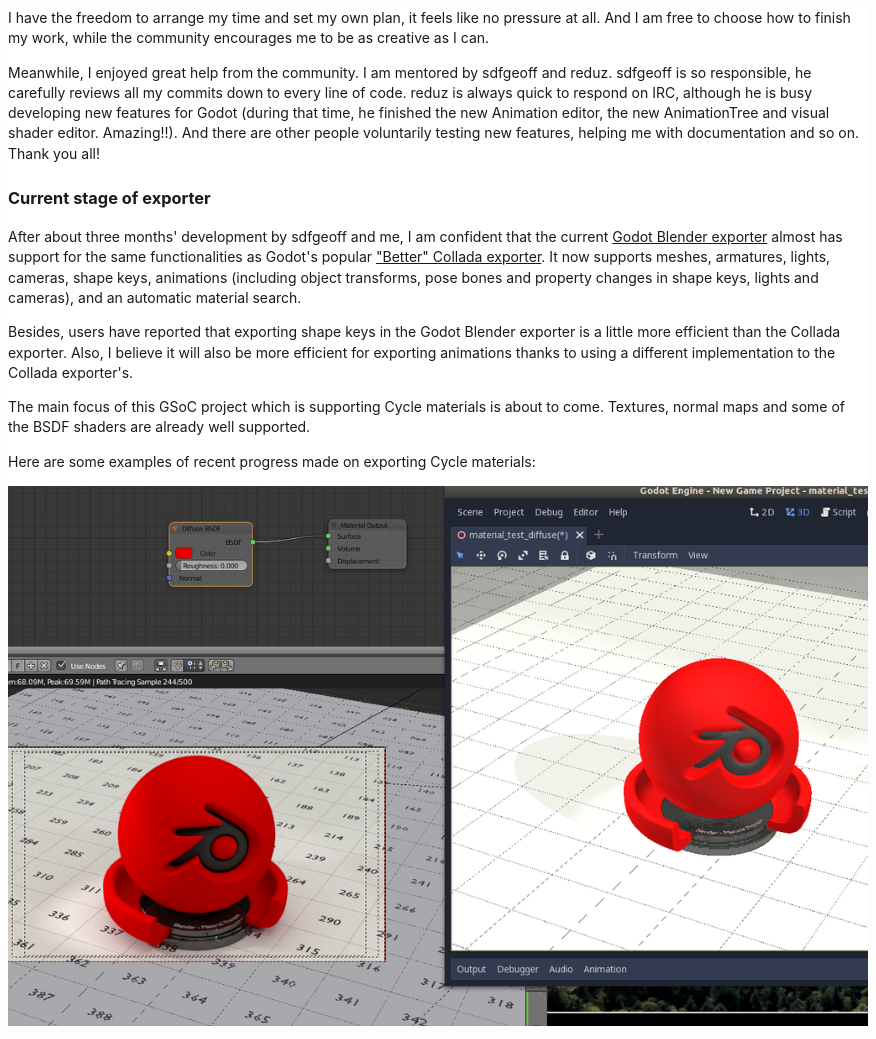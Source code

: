 I have the freedom to arrange my time and set my own plan, it feels like no pressure at all. And I am free to choose how to finish my work, while the community encourages me to be as creative as I can.

Meanwhile, I enjoyed great help from the community. I am mentored by sdfgeoff and reduz. sdfgeoff is so responsible, he carefully reviews all my commits down to every line of code. reduz is always quick to respond on IRC, although he is busy developing new features for Godot (during that time, he finished the new Animation editor, the new AnimationTree and visual shader editor. Amazing!!). And there are other people voluntarily testing new features, helping me with documentation and so on. Thank you all!

### Current stage of exporter

After about three months' development by sdfgeoff and me, I am confident that the current [Godot Blender exporter](https://github.com/godotengine/godot-blender-exporter) almost has support for the same functionalities as Godot's popular ["Better" Collada exporter](https://github.com/godotengine/collada-exporter). It now supports meshes, armatures, lights, cameras, shape keys, animations (including object transforms, pose bones and property changes in shape keys, lights and cameras), and an automatic material search.

Besides, users have reported that exporting shape keys in the Godot Blender exporter is a little more efficient than the Collada exporter. Also, I believe it will also be more efficient for exporting animations thanks to using a different implementation to the Collada exporter's.

The main focus of this GSoC project which is supporting Cycle materials is about to come. Textures, normal maps and some of the BSDF shaders are already well supported.

Here are some examples of recent progress made on exporting Cycle materials:

![diffuse](/storage/app/media/gsoc/2018-1/blender-diffuse.png)
